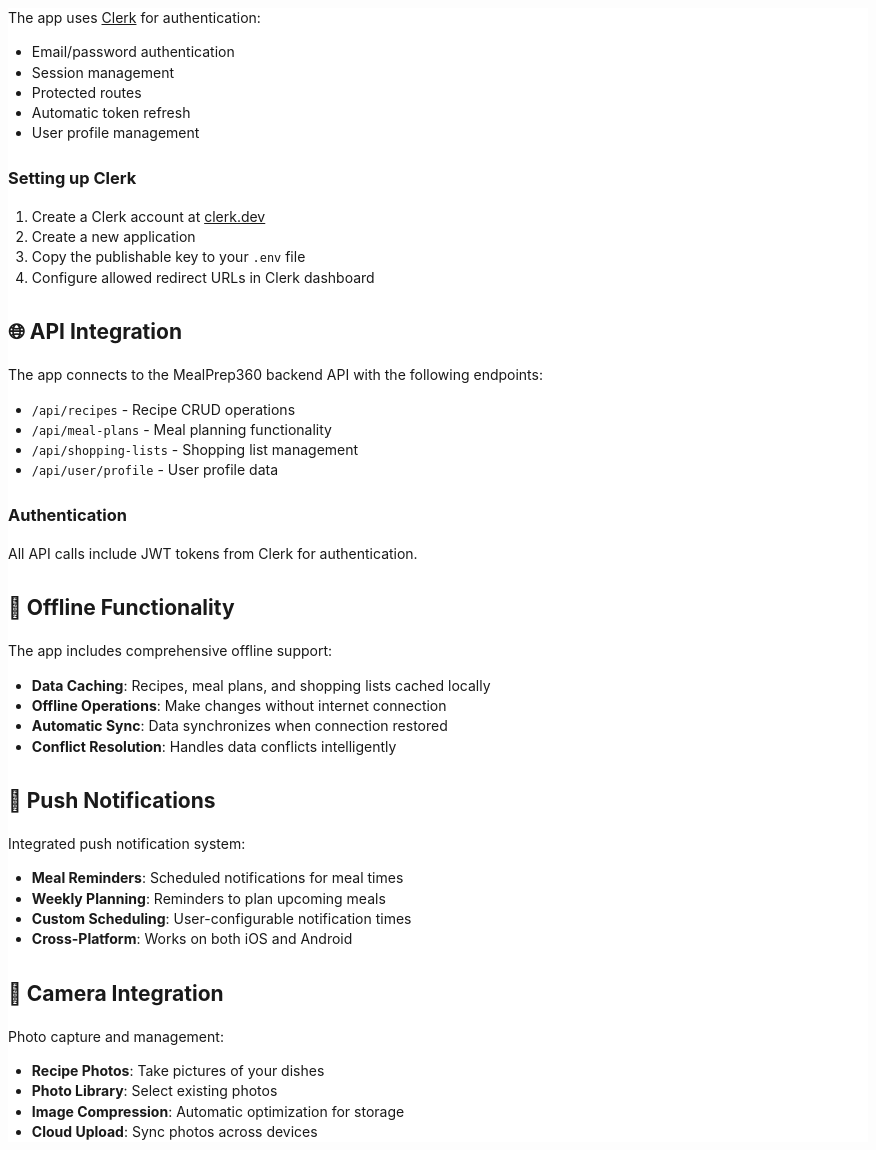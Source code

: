 The app uses [Clerk](https://clerk.dev) for authentication:

- Email/password authentication
- Session management
- Protected routes
- Automatic token refresh
- User profile management

### Setting up Clerk

1. Create a Clerk account at [clerk.dev](https://clerk.dev)
2. Create a new application
3. Copy the publishable key to your `.env` file
4. Configure allowed redirect URLs in Clerk dashboard

## 🌐 API Integration

The app connects to the MealPrep360 backend API with the following endpoints:

- `/api/recipes` - Recipe CRUD operations
- `/api/meal-plans` - Meal planning functionality
- `/api/shopping-lists` - Shopping list management
- `/api/user/profile` - User profile data

### Authentication

All API calls include JWT tokens from Clerk for authentication.

## 📱 Offline Functionality

The app includes comprehensive offline support:

- **Data Caching**: Recipes, meal plans, and shopping lists cached locally
- **Offline Operations**: Make changes without internet connection
- **Automatic Sync**: Data synchronizes when connection restored
- **Conflict Resolution**: Handles data conflicts intelligently

## 🔔 Push Notifications

Integrated push notification system:

- **Meal Reminders**: Scheduled notifications for meal times
- **Weekly Planning**: Reminders to plan upcoming meals
- **Custom Scheduling**: User-configurable notification times
- **Cross-Platform**: Works on both iOS and Android

## 📸 Camera Integration

Photo capture and management:

- **Recipe Photos**: Take pictures of your dishes
- **Photo Library**: Select existing photos
- **Image Compression**: Automatic optimization for storage
- **Cloud Upload**: Sync photos across devices
